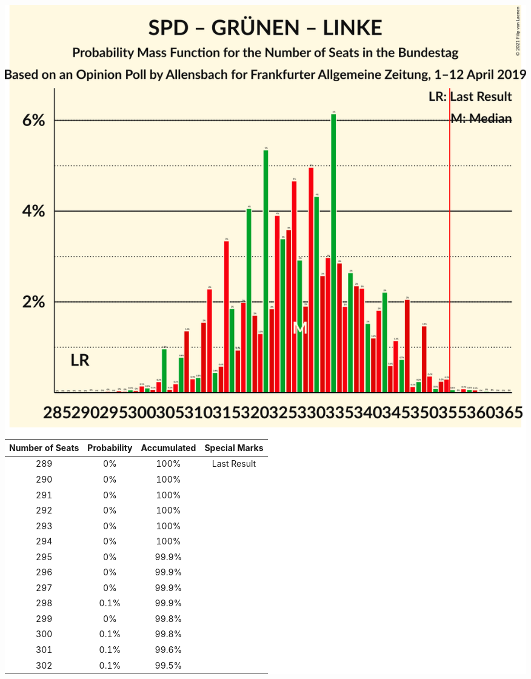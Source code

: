 ![Graph with seats probability mass function not yet produced](2019-04-12-Allensbach-coalitions-seats-pmf-spd–grünen–linke.png "Seats Probability Mass Function")

| Number of Seats | Probability | Accumulated | Special Marks |
|:---------------:|:-----------:|:-----------:|:-------------:|
| 289 | 0% | 100% | Last Result |
| 290 | 0% | 100% |  |
| 291 | 0% | 100% |  |
| 292 | 0% | 100% |  |
| 293 | 0% | 100% |  |
| 294 | 0% | 100% |  |
| 295 | 0% | 99.9% |  |
| 296 | 0% | 99.9% |  |
| 297 | 0% | 99.9% |  |
| 298 | 0.1% | 99.9% |  |
| 299 | 0% | 99.8% |  |
| 300 | 0.1% | 99.8% |  |
| 301 | 0.1% | 99.6% |  |
| 302 | 0.1% | 99.5% |  |